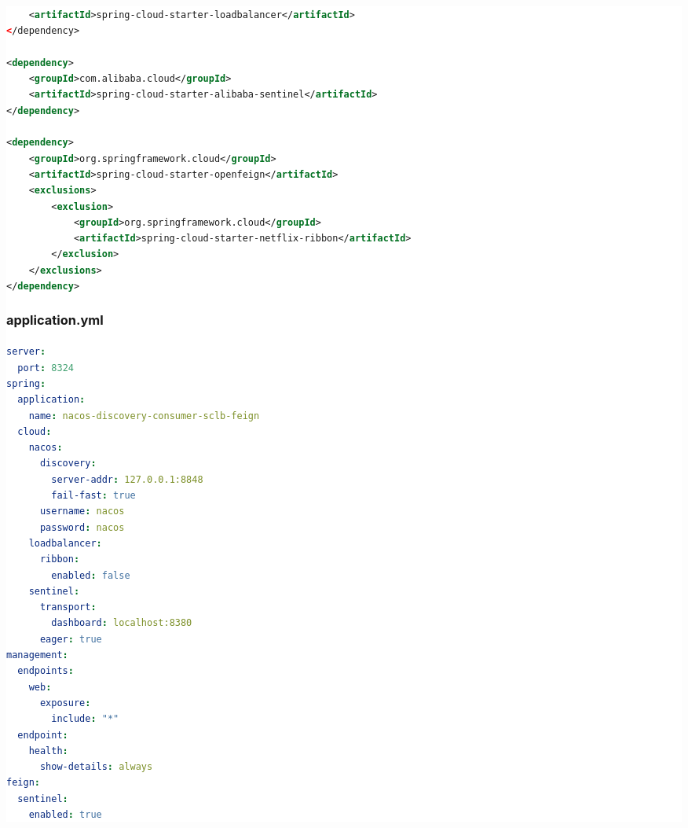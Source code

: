 ```xml
    <artifactId>spring-cloud-starter-loadbalancer</artifactId>
</dependency>

<dependency>
    <groupId>com.alibaba.cloud</groupId>
    <artifactId>spring-cloud-starter-alibaba-sentinel</artifactId>
</dependency>

<dependency>
    <groupId>org.springframework.cloud</groupId>
    <artifactId>spring-cloud-starter-openfeign</artifactId>
    <exclusions>
        <exclusion>
            <groupId>org.springframework.cloud</groupId>
            <artifactId>spring-cloud-starter-netflix-ribbon</artifactId>
        </exclusion>
    </exclusions>
</dependency>
```

### application.yml

```yml
server:
  port: 8324
spring:
  application:
    name: nacos-discovery-consumer-sclb-feign
  cloud:
    nacos:
      discovery:
        server-addr: 127.0.0.1:8848
        fail-fast: true
      username: nacos
      password: nacos
    loadbalancer:
      ribbon:
        enabled: false
    sentinel:
      transport:
        dashboard: localhost:8380
      eager: true
management:
  endpoints:
    web:
      exposure:
        include: "*"
  endpoint:
    health:
      show-details: always
feign:
  sentinel:
    enabled: true
```

